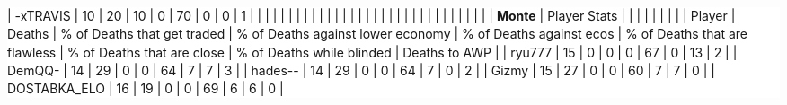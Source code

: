| -xTRAVIS       |      10      |             20              |                10                 |            0             |              70               |             0              |             0             |       1       |
|                |              |                             |                                   |                          |                               |                            |                           |               |
|                |              |                             |                                   |                          |                               |                            |                           |               |
|                |              |                             |                                   |                          |                               |                            |                           |               |
| **Monte**      | Player Stats |                             |                                   |                          |                               |                            |                           |               |
| Player         |    Deaths    | % of Deaths that get traded | % of Deaths against lower economy | % of Deaths against ecos | % of Deaths that are flawless | % of Deaths that are close | % of Deaths while blinded | Deaths to AWP |
| ryu777         |      15      |              0              |                 0                 |            0             |              67               |             0              |            13             |       2       |
| DemQQ-         |      14      |             29              |                 0                 |            0             |              64               |             7              |             7             |       3       |
| hades--        |      14      |             29              |                 0                 |            0             |              64               |             7              |             0             |       2       |
| Gizmy          |      15      |             27              |                 0                 |            0             |              60               |             7              |             7             |       0       |
| DOSTABKA_ELO   |      16      |             19              |                 0                 |            0             |              69               |             6              |             6             |       0       |
